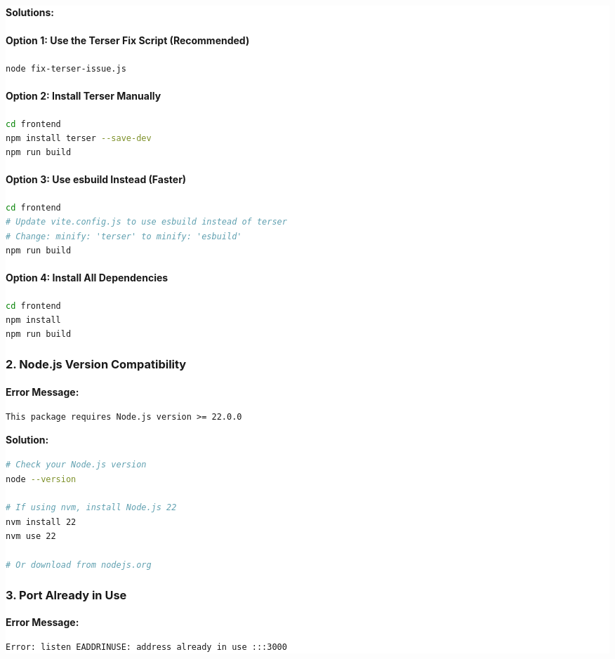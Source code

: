 **Solutions:**

#### Option 1: Use the Terser Fix Script (Recommended)
```bash
node fix-terser-issue.js
```

#### Option 2: Install Terser Manually
```bash
cd frontend
npm install terser --save-dev
npm run build
```

#### Option 3: Use esbuild Instead (Faster)
```bash
cd frontend
# Update vite.config.js to use esbuild instead of terser
# Change: minify: 'terser' to minify: 'esbuild'
npm run build
```

#### Option 4: Install All Dependencies
```bash
cd frontend
npm install
npm run build
```

### 2. Node.js Version Compatibility

**Error Message:**
```
This package requires Node.js version >= 22.0.0
```

**Solution:**
```bash
# Check your Node.js version
node --version

# If using nvm, install Node.js 22
nvm install 22
nvm use 22

# Or download from nodejs.org
```

### 3. Port Already in Use

**Error Message:**
```
Error: listen EADDRINUSE: address already in use :::3000
```
